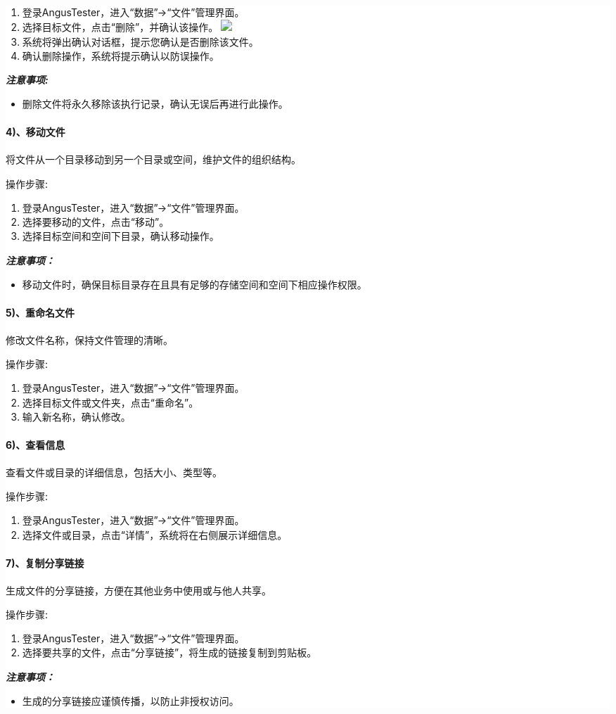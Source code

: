 1. 登录AngusTester，进入“数据”->“文件”管理界面。
2. 选择目标文件，点击“删除”，并确认该操作。
   ![](https://bj-c1-prod-files.xcan.cloud/storage/pubapi/v1/file/space-file-delete.png?fid=251751417168003375&fpt=41Vvghi8alfqkQoF6xu4ZLM5F3KYKNi5wld2Y8tr)
3. 系统将弹出确认对话框，提示您确认是否删除该文件。
4. 确认删除操作，系统将提示确认以防误操作。
   
***注意事项:***

- 删除文件将永久移除该执行记录，确认无误后再进行此操作。

#### 4)、移动文件

将文件从一个目录移动到另一个目录或空间，维护文件的组织结构。

操作步骤:

1. 登录AngusTester，进入“数据”->“文件”管理界面。
2. 选择要移动的文件，点击“移动”。
3. 选择目标空间和空间下目录，确认移动操作。

***注意事项：***

- 移动文件时，确保目标目录存在且具有足够的存储空间和空间下相应操作权限。

#### 5)、重命名文件

修改文件名称，保持文件管理的清晰。

操作步骤:

1. 登录AngusTester，进入“数据”->“文件”管理界面。
2. 选择目标文件或文件夹，点击“重命名”。
3. 输入新名称，确认修改。

#### 6)、查看信息

查看文件或目录的详细信息，包括大小、类型等。

操作步骤:

1. 登录AngusTester，进入“数据”->“文件”管理界面。
2. 选择文件或目录，点击“详情”，系统将在右侧展示详细信息。

#### 7)、复制分享链接

生成文件的分享链接，方便在其他业务中使用或与他人共享。

操作步骤:

1. 登录AngusTester，进入“数据”->“文件”管理界面。
2. 选择要共享的文件，点击“分享链接”，将生成的链接复制到剪贴板。

***注意事项：***

- 生成的分享链接应谨慎传播，以防止非授权访问。
